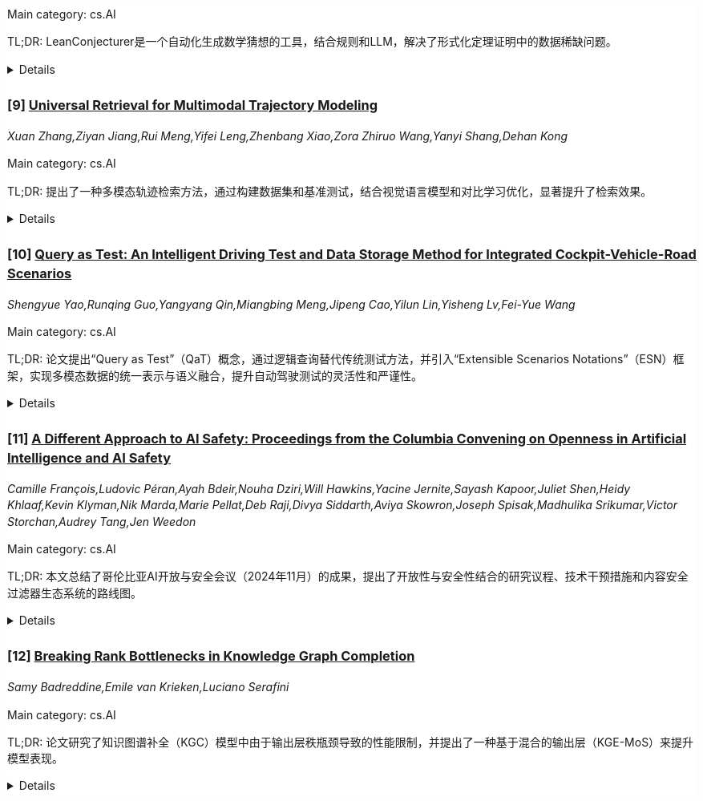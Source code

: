Main category: cs.AI

TL;DR: LeanConjecturer是一个自动化生成数学猜想的工具，结合规则和LLM，解决了形式化定理证明中的数据稀缺问题。


<details><summary>Details</summary></details>


### [9] [Universal Retrieval for Multimodal Trajectory Modeling](https://arxiv.org/abs/2506.22056)
*Xuan Zhang,Ziyan Jiang,Rui Meng,Yifei Leng,Zhenbang Xiao,Zora Zhiruo Wang,Yanyi Shang,Dehan Kong*

Main category: cs.AI

TL;DR: 提出了一种多模态轨迹检索方法，通过构建数据集和基准测试，结合视觉语言模型和对比学习优化，显著提升了检索效果。


<details><summary>Details</summary></details>


### [10] [Query as Test: An Intelligent Driving Test and Data Storage Method for Integrated Cockpit-Vehicle-Road Scenarios](https://arxiv.org/abs/2506.22068)
*Shengyue Yao,Runqing Guo,Yangyang Qin,Miangbing Meng,Jipeng Cao,Yilun Lin,Yisheng Lv,Fei-Yue Wang*

Main category: cs.AI

TL;DR: 论文提出“Query as Test”（QaT）概念，通过逻辑查询替代传统测试方法，并引入“Extensible Scenarios Notations”（ESN）框架，实现多模态数据的统一表示与语义融合，提升自动驾驶测试的灵活性和严谨性。


<details><summary>Details</summary></details>


### [11] [A Different Approach to AI Safety: Proceedings from the Columbia Convening on Openness in Artificial Intelligence and AI Safety](https://arxiv.org/abs/2506.22183)
*Camille François,Ludovic Péran,Ayah Bdeir,Nouha Dziri,Will Hawkins,Yacine Jernite,Sayash Kapoor,Juliet Shen,Heidy Khlaaf,Kevin Klyman,Nik Marda,Marie Pellat,Deb Raji,Divya Siddarth,Aviya Skowron,Joseph Spisak,Madhulika Srikumar,Victor Storchan,Audrey Tang,Jen Weedon*

Main category: cs.AI

TL;DR: 本文总结了哥伦比亚AI开放与安全会议（2024年11月）的成果，提出了开放性与安全性结合的研究议程、技术干预措施和内容安全过滤器生态系统的路线图。


<details><summary>Details</summary></details>


### [12] [Breaking Rank Bottlenecks in Knowledge Graph Completion](https://arxiv.org/abs/2506.22271)
*Samy Badreddine,Emile van Krieken,Luciano Serafini*

Main category: cs.AI

TL;DR: 论文研究了知识图谱补全（KGC）模型中由于输出层秩瓶颈导致的性能限制，并提出了一种基于混合的输出层（KGE-MoS）来提升模型表现。


<details><summary>Details</summary></details>

